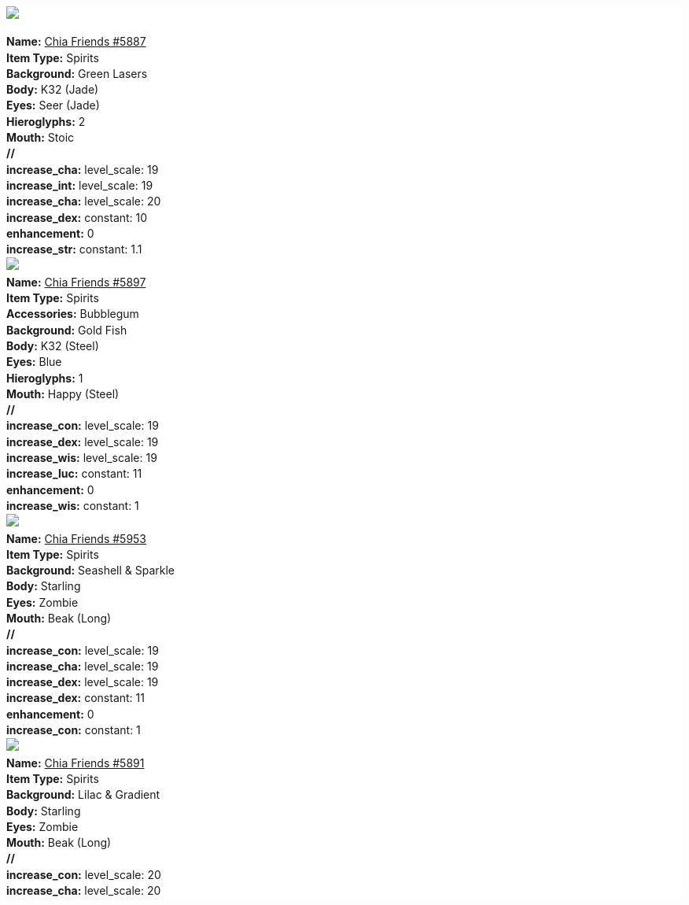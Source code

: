 <a href="https://mintgarden.io/nfts/nft1f3r9yqhh4kvj2xmlxnm2w9myvd87mt6ljkwgc42sddus43hk9m7qhy9af5"><img loading="lazy" src="https://assets.mainnet.mintgarden.io/thumbnails/9c0d126c0528104bbfaf2b99d13b09c8af0b6dd4561d24f117dd8ae61d3ebbd2.png"></a>
<div><strong>Name:</strong> <a href="https://mintgarden.io/nfts/nft1f3r9yqhh4kvj2xmlxnm2w9myvd87mt6ljkwgc42sddus43hk9m7qhy9af5">Chia Friends #5887</a></div>
<div><strong>Item Type:</strong> Spirits</div>
<div><strong>Background:</strong> Green Lasers</div>
<div><strong>Body:</strong> K32 (Jade)</div>
<div><strong>Eyes:</strong> Seer (Jade)</div>
<div><strong>Hieroglyphs:</strong> 2</div>
<div><strong>Mouth:</strong> Stoic</div>
<div><strong>//</strong></div><div><strong>increase_cha:</strong> level_scale: 19</div>
<div><strong>increase_int:</strong> level_scale: 19</div>
<div><strong>increase_cha:</strong> level_scale: 20</div>
<div><strong>increase_dex:</strong> constant: 10</div>
<div><strong>enhancement:</strong> 0</div>
<div><strong>increase_str:</strong> constant: 1.1</div>
</div>
<div class="item_thumbnail">
<a href="https://mintgarden.io/nfts/nft1sfa7s2tcmu9nmwt2ftgtfvrdaa5k4uqpmvp78jcxt3ryz4fxmhws3g80zp"><img loading="lazy" src="https://assets.mainnet.mintgarden.io/thumbnails/c37a802e09bbdd94d3f85df00607430a3c43907a7b8bd6f12f05083d85cc3c4c.png"></a>
<div><strong>Name:</strong> <a href="https://mintgarden.io/nfts/nft1sfa7s2tcmu9nmwt2ftgtfvrdaa5k4uqpmvp78jcxt3ryz4fxmhws3g80zp">Chia Friends #5897</a></div>
<div><strong>Item Type:</strong> Spirits</div>
<div><strong>Accessories:</strong> Bubblegum</div>
<div><strong>Background:</strong> Gold Fish</div>
<div><strong>Body:</strong> K32 (Steel)</div>
<div><strong>Eyes:</strong> Blue</div>
<div><strong>Hieroglyphs:</strong> 1</div>
<div><strong>Mouth:</strong> Happy (Steel)</div>
<div><strong>//</strong></div><div><strong>increase_con:</strong> level_scale: 19</div>
<div><strong>increase_dex:</strong> level_scale: 19</div>
<div><strong>increase_wis:</strong> level_scale: 19</div>
<div><strong>increase_luc:</strong> constant: 11</div>
<div><strong>enhancement:</strong> 0</div>
<div><strong>increase_wis:</strong> constant: 1</div>
</div>
<div class="item_thumbnail">
<a href="https://mintgarden.io/nfts/nft14vrt58l0ptylnd2kexpse6q2snhc6hnuktmh2ql7ql4we83pmsgqv3mhr2"><img loading="lazy" src="https://assets.mainnet.mintgarden.io/thumbnails/d67d283e0974ba37bce325a7ff5acd02d44f165474c2d2f7a7375b6908f99def.png"></a>
<div><strong>Name:</strong> <a href="https://mintgarden.io/nfts/nft14vrt58l0ptylnd2kexpse6q2snhc6hnuktmh2ql7ql4we83pmsgqv3mhr2">Chia Friends #5953</a></div>
<div><strong>Item Type:</strong> Spirits</div>
<div><strong>Background:</strong> Seashell & Sparkle</div>
<div><strong>Body:</strong> Starling</div>
<div><strong>Eyes:</strong> Zombie</div>
<div><strong>Mouth:</strong> Beak (Long)</div>
<div><strong>//</strong></div><div><strong>increase_con:</strong> level_scale: 19</div>
<div><strong>increase_cha:</strong> level_scale: 19</div>
<div><strong>increase_dex:</strong> level_scale: 19</div>
<div><strong>increase_dex:</strong> constant: 11</div>
<div><strong>enhancement:</strong> 0</div>
<div><strong>increase_con:</strong> constant: 1</div>
</div>
<div class="item_thumbnail">
<a href="https://mintgarden.io/nfts/nft1r2utqt8mlejlw4xd9j68u9f8e9fcwwf7lhyrzj3tw84xuy0ynmqs3dfxex"><img loading="lazy" src="https://assets.mainnet.mintgarden.io/thumbnails/15d832672202d486ca05134c58ecc82aa53f0d2664a33ef017720ead7f8c0107.png"></a>
<div><strong>Name:</strong> <a href="https://mintgarden.io/nfts/nft1r2utqt8mlejlw4xd9j68u9f8e9fcwwf7lhyrzj3tw84xuy0ynmqs3dfxex">Chia Friends #5891</a></div>
<div><strong>Item Type:</strong> Spirits</div>
<div><strong>Background:</strong> Lilac & Gradient</div>
<div><strong>Body:</strong> Starling</div>
<div><strong>Eyes:</strong> Zombie</div>
<div><strong>Mouth:</strong> Beak (Long)</div>
<div><strong>//</strong></div><div><strong>increase_con:</strong> level_scale: 20</div>
<div><strong>increase_cha:</strong> level_scale: 20</div>